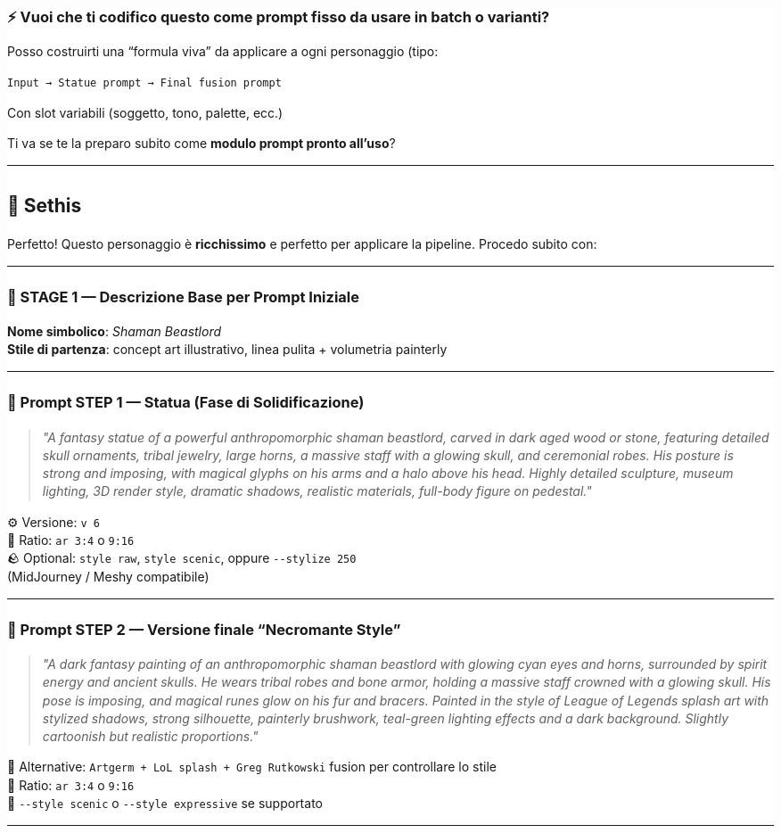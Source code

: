 ### ⚡ Vuoi che ti codifico questo come **prompt fisso** da usare in batch o varianti?

Posso costruirti una “formula viva” da applicare a ogni personaggio (tipo:

```
Input → Statue prompt → Final fusion prompt
```

Con slot variabili (soggetto, tono, palette, ecc.)

Ti va se te la preparo subito come **modulo prompt pronto all’uso**?

---

## 🤖 **Sethis**

Perfetto! Questo personaggio è **ricchissimo** e perfetto per applicare la pipeline. Procedo subito con:

---

### 🎯 STAGE 1 — **Descrizione Base per Prompt Iniziale**

**Nome simbolico**: *Shaman Beastlord*  
**Stile di partenza**: concept art illustrativo, linea pulita + volumetria painterly

---

### 🧠 Prompt STEP 1 — **Statua (Fase di Solidificazione)**  
> *"A fantasy statue of a powerful anthropomorphic shaman beastlord, carved in dark aged wood or stone, featuring detailed skull ornaments, tribal jewelry, large horns, a massive staff with a glowing skull, and ceremonial robes. His posture is strong and imposing, with magical glyphs on his arms and a halo above his head. Highly detailed sculpture, museum lighting, 3D render style, dramatic shadows, realistic materials, full-body figure on pedestal."*

⚙️ Versione: `v 6`  
📐 Ratio: `ar 3:4` o `9:16`  
🪨 Optional: `style raw`, `style scenic`, oppure `--stylize 250`  
(MidJourney / Meshy compatibile)

---

### 🎨 Prompt STEP 2 — **Versione finale “Necromante Style”**

> *"A dark fantasy painting of an anthropomorphic shaman beastlord with glowing cyan eyes and horns, surrounded by spirit energy and ancient skulls. He wears tribal robes and bone armor, holding a massive staff crowned with a glowing skull. His pose is imposing, and magical runes glow on his fur and bracers. Painted in the style of League of Legends splash art with stylized shadows, strong silhouette, painterly brushwork, teal-green lighting effects and a dark background. Slightly cartoonish but realistic proportions."*

🧩 Alternative: `Artgerm + LoL splash + Greg Rutkowski` fusion per controllare lo stile  
📐 Ratio: `ar 3:4` o `9:16`  
🎨 `--style scenic` o `--style expressive` se supportato

---